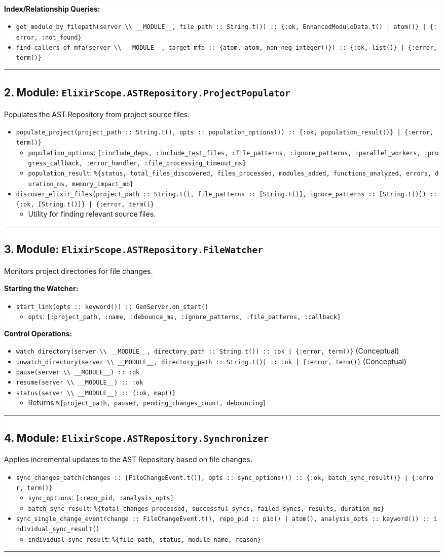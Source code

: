 **Index/Relationship Queries:**
*   `get_module_by_filepath(server \\ __MODULE__, file_path :: String.t()) :: {:ok, EnhancedModuleData.t() | atom()} | {:error, :not_found}`
*   `find_callers_of_mfa(server \\ __MODULE__, target_mfa :: {atom, atom, non_neg_integer()}) :: {:ok, list()} | {:error, term()}`

---

## 2. Module: `ElixirScope.ASTRepository.ProjectPopulator`

Populates the AST Repository from project source files.

*   `populate_project(project_path :: String.t(), opts :: population_options()) :: {:ok, population_result()} | {:error, term()}`
    *   `population_options`: `[:include_deps, :include_test_files, :file_patterns, :ignore_patterns, :parallel_workers, :progress_callback, :error_handler, :file_processing_timeout_ms]`
    *   `population_result`: `%{status, total_files_discovered, files_processed, modules_added, functions_analyzed, errors, duration_ms, memory_impact_mb}`
*   `discover_elixir_files(project_path :: String.t(), file_patterns :: [String.t()], ignore_patterns :: [String.t()]) :: {:ok, [String.t()]} | {:error, term()}`
    *   Utility for finding relevant source files.

---

## 3. Module: `ElixirScope.ASTRepository.FileWatcher`

Monitors project directories for file changes.

**Starting the Watcher:**
*   `start_link(opts :: keyword()) :: GenServer.on_start()`
    *   `opts`: `[:project_path, :name, :debounce_ms, :ignore_patterns, :file_patterns, :callback]`

**Control Operations:**
*   `watch_directory(server \\ __MODULE__, directory_path :: String.t()) :: :ok | {:error, term()}` (Conceptual)
*   `unwatch_directory(server \\ __MODULE__, directory_path :: String.t()) :: :ok | {:error, term()}` (Conceptual)
*   `pause(server \\ __MODULE__) :: :ok`
*   `resume(server \\ __MODULE__) :: :ok`
*   `status(server \\ __MODULE__) :: {:ok, map()}`
    *   Returns `%{project_path, paused, pending_changes_count, debouncing}`

---

## 4. Module: `ElixirScope.ASTRepository.Synchronizer`

Applies incremental updates to the AST Repository based on file changes.

*   `sync_changes_batch(changes :: [FileChangeEvent.t()], opts :: sync_options()) :: {:ok, batch_sync_result()} | {:error, term()}`
    *   `sync_options`: `[:repo_pid, :analysis_opts]`
    *   `batch_sync_result`: `%{total_changes_processed, successful_syncs, failed_syncs, results, duration_ms}`
*   `sync_single_change_event(change :: FileChangeEvent.t(), repo_pid :: pid() | atom(), analysis_opts :: keyword()) :: individual_sync_result()`
    *   `individual_sync_result`: `%{file_path, status, module_name, reason}`

---